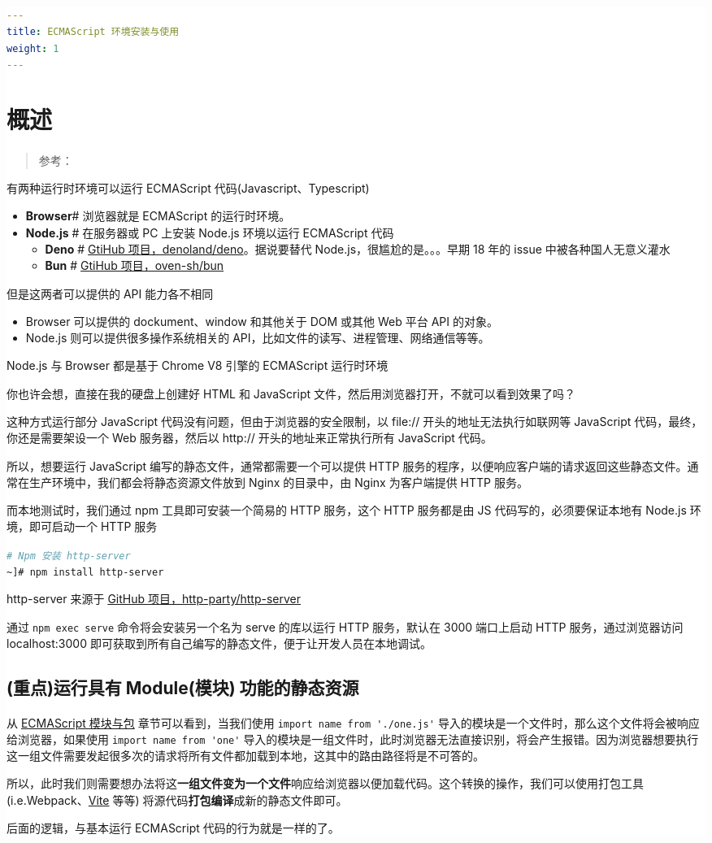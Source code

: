 ```yaml
---
title: ECMAScript 环境安装与使用
weight: 1
---
```


# 概述

> 参考：

有两种运行时环境可以运行 ECMAScript 代码(Javascript、Typescript)

- **Browser**# 浏览器就是 ECMAScript 的运行时环境。
- **Node.js** # 在服务器或 PC 上安装 Node.js 环境以运行 ECMAScript 代码
  - **Deno** # [GtiHub 项目，denoland/deno](https://github.com/denoland/deno)。据说要替代 Node.js，很尴尬的是。。。早期 18 年的 issue 中被各种国人无意义灌水
  - **Bun** # [GtiHub 项目，oven-sh/bun](https://github.com/oven-sh/bun)

但是这两者可以提供的 API 能力各不相同

- Browser 可以提供的 dockument、window 和其他关于 DOM 或其他 Web 平台 API 的对象。
- Node.js 则可以提供很多操作系统相关的 API，比如文件的读写、进程管理、网络通信等等。

Node.js 与 Browser 都是基于 Chrome V8 引擎的 ECMAScript 运行时环境

你也许会想，直接在我的硬盘上创建好 HTML 和 JavaScript 文件，然后用浏览器打开，不就可以看到效果了吗？

这种方式运行部分 JavaScript 代码没有问题，但由于浏览器的安全限制，以 file:// 开头的地址无法执行如联网等 JavaScript 代码，最终，你还是需要架设一个 Web 服务器，然后以 http:// 开头的地址来正常执行所有 JavaScript 代码。

所以，想要运行 JavaScript 编写的静态文件，通常都需要一个可以提供 HTTP 服务的程序，以便响应客户端的请求返回这些静态文件。通常在生产环境中，我们都会将静态资源文件放到 Nginx 的目录中，由 Nginx 为客户端提供 HTTP 服务。

而本地测试时，我们通过 npm 工具即可安装一个简易的 HTTP 服务，这个 HTTP 服务都是由 JS 代码写的，必须要保证本地有 Node.js 环境，即可启动一个 HTTP 服务

```bash
# Npm 安装 http-server
~]# npm install http-server
```

http-server 来源于 [GitHub 项目，http-party/http-server](https://github.com/http-party/http-server)

通过 `npm exec serve` 命令将会安装另一个名为 serve 的库以运行 HTTP 服务，默认在 3000 端口上启动 HTTP 服务，通过浏览器访问 localhost:3000 即可获取到所有自己编写的静态文件，便于让开发人员在本地调试。

## (重点)运行具有 Module(模块) 功能的静态资源

从 [ECMAScript 模块与包](/docs/2.编程/高级编程语言/ECMAScript/ECMAScript%20环境安装与使用/ECMAScript%20模块与包.md) 章节可以看到，当我们使用 `import name from './one.js'` 导入的模块是一个文件时，那么这个文件将会被响应给浏览器，如果使用 `import name from 'one'` 导入的模块是一组文件时，此时浏览器无法直接识别，将会产生报错。因为浏览器想要执行这一组文件需要发起很多次的请求将所有文件都加载到本地，这其中的路由路径将是不可答的。

所以，此时我们则需要想办法将这**一组文件变为一个文件**响应给浏览器以便加载代码。这个转换的操作，我们可以使用打包工具(i.e.Webpack、[Vite](/docs/2.编程/高级编程语言/ECMAScript/ECMAScript%20工具/Vite.md) 等等) 将源代码**打包编译**成新的静态文件即可。

后面的逻辑，与基本运行 ECMAScript 代码的行为就是一样的了。

